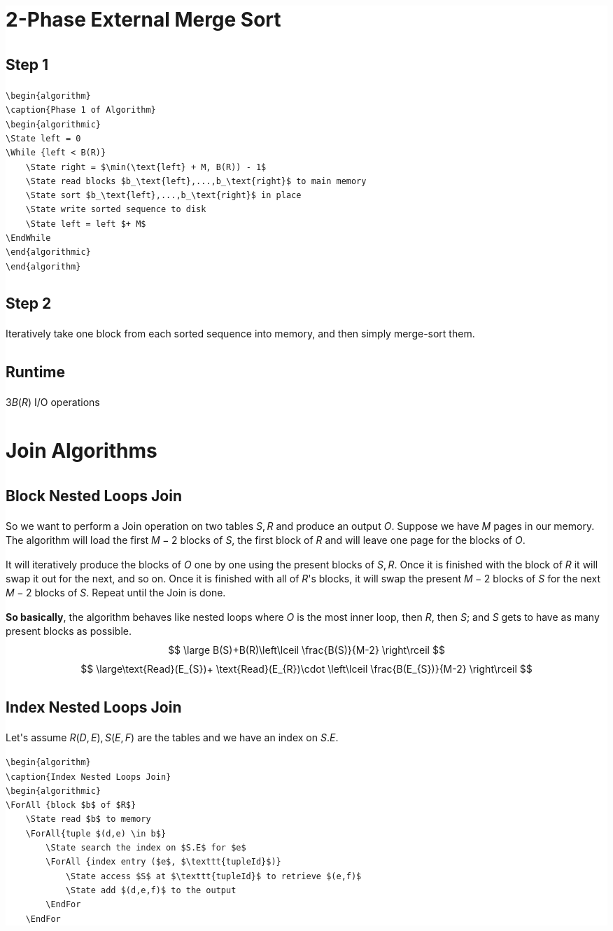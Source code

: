# 2-Phase External Merge Sort
## Step 1
```pseudo
\begin{algorithm}
\caption{Phase 1 of Algorithm}
\begin{algorithmic}
\State left = 0
\While {left < B(R)}
	\State right = $\min(\text{left} + M, B(R)) - 1$
	\State read blocks $b_\text{left},...,b_\text{right}$ to main memory
	\State sort $b_\text{left},...,b_\text{right}$ in place
	\State write sorted sequence to disk
	\State left = left $+ M$
\EndWhile
\end{algorithmic}
\end{algorithm}
```
## Step 2
Iteratively take one block from each sorted sequence into memory, and then simply merge-sort them.
## Runtime
$3B(R)$ I/O operations
# Join Algorithms
## Block Nested Loops Join
So we want to perform a Join operation on two tables $S,R$ and produce an output $O$.
Suppose we have $M$ pages in our memory.
The algorithm will load the first $M-2$ blocks of $S$, the first block of $R$ and will leave one page for the blocks of $O$.

It will iteratively produce the blocks of $O$ one by one using the present blocks of $S,R$.
Once it is finished with the block of $R$ it will swap it out for the next, and so on.
Once it is finished with all of $R$'s blocks, it will swap the present $M-2$ blocks of $S$ for the next $M-2$ blocks of $S$. Repeat until the Join is done.

**So basically**, the algorithm behaves like nested loops where $O$ is the most inner loop, then $R$, then $S$; and $S$ gets to have as many present blocks as possible.
$$
\large B(S)+B(R)\left\lceil  \frac{B(S)}{M-2}  \right\rceil 
$$
$$
\large\text{Read}(E_{S})+ \text{Read}(E_{R})\cdot \left\lceil  \frac{B(E_{S})}{M-2}  \right\rceil
$$
## Index Nested Loops Join
Let's assume $R(D,E),S(E,F)$ are the tables and we have an index on $S.E$.
```pseudo
\begin{algorithm}
\caption{Index Nested Loops Join}
\begin{algorithmic}
\ForAll {block $b$ of $R$}
	\State read $b$ to memory
	\ForAll{tuple $(d,e) \in b$}
		\State search the index on $S.E$ for $e$
		\ForAll {index entry ($e$, $\texttt{tupleId}$)}
			\State access $S$ at $\texttt{tupleId}$ to retrieve $(e,f)$
			\State add $(d,e,f)$ to the output
		\EndFor
    \EndFor
```